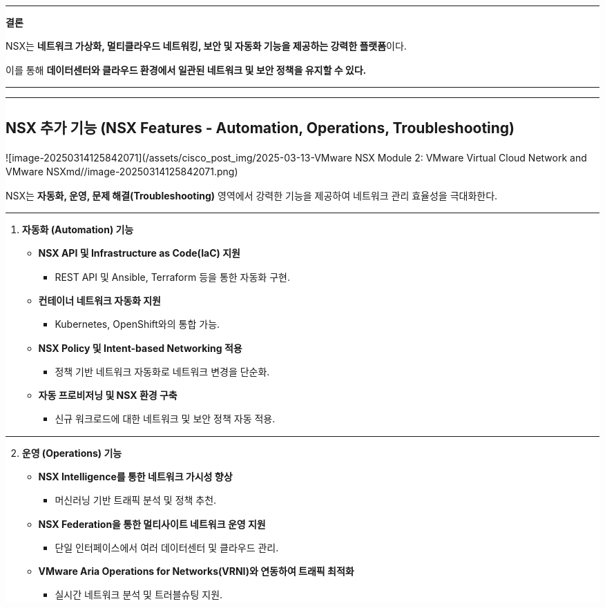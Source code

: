 

------



**결론**



NSX는 **네트워크 가상화, 멀티클라우드 네트워킹, 보안 및 자동화 기능을 제공하는 강력한 플랫폼**이다.

이를 통해 **데이터센터와 클라우드 환경에서 일관된 네트워크 및 보안 정책을 유지할 수 있다.**



------

------



## **NSX 추가 기능 (NSX Features - Automation, Operations, Troubleshooting)**

![image-20250314125842071](/assets/cisco_post_img/2025-03-13-VMware NSX Module 2: VMware Virtual Cloud Network and VMware NSXmd//image-20250314125842071.png)

NSX는 **자동화, 운영, 문제 해결(Troubleshooting)** 영역에서 강력한 기능을 제공하여 네트워크 관리 효율성을 극대화한다.



------



1. **자동화 (Automation) 기능**

   * **NSX API 및 Infrastructure as Code(IaC) 지원**
     * REST API 및 Ansible, Terraform 등을 통한 자동화 구현.

   * **컨테이너 네트워크 자동화 지원**
     * Kubernetes, OpenShift와의 통합 가능.

   * **NSX Policy 및 Intent-based Networking 적용**
     * 정책 기반 네트워크 자동화로 네트워크 변경을 단순화.

   * **자동 프로비저닝 및 NSX 환경 구축**
     * 신규 워크로드에 대한 네트워크 및 보안 정책 자동 적용.



------



2. **운영 (Operations) 기능**

   * **NSX Intelligence를 통한 네트워크 가시성 향상**
     * 머신러닝 기반 트래픽 분석 및 정책 추천.

   * **NSX Federation을 통한 멀티사이트 네트워크 운영 지원**
     * 단일 인터페이스에서 여러 데이터센터 및 클라우드 관리.

   * **VMware Aria Operations for Networks(VRNI)와 연동하여 트래픽 최적화**
     * 실시간 네트워크 분석 및 트러블슈팅 지원.

